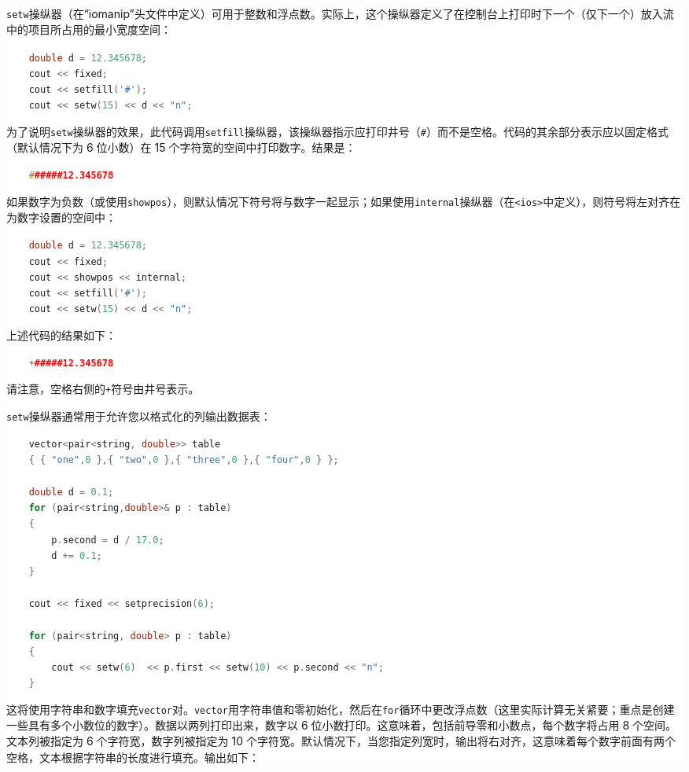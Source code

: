 `setw`操纵器（在“iomanip”头文件中定义）可用于整数和浮点数。实际上，这个操纵器定义了在控制台上打印时下一个（仅下一个）放入流中的项目所占用的最小宽度空间：

```cpp
    double d = 12.345678; 
    cout << fixed; 
    cout << setfill('#'); 
    cout << setw(15) << d << "n";
```

为了说明`setw`操纵器的效果，此代码调用`setfill`操纵器，该操纵器指示应打印井号（`#`）而不是空格。代码的其余部分表示应以固定格式（默认情况下为 6 位小数）在 15 个字符宽的空间中打印数字。结果是：

```cpp
    ######12.345678
```

如果数字为负数（或使用`showpos`），则默认情况下符号将与数字一起显示；如果使用`internal`操纵器（在`<ios>`中定义），则符号将左对齐在为数字设置的空间中：

```cpp
    double d = 12.345678; 
    cout << fixed; 
    cout << showpos << internal; 
    cout << setfill('#'); 
    cout << setw(15) << d << "n";
```

上述代码的结果如下：

```cpp
    +#####12.345678
```

请注意，空格右侧的`+`符号由井号表示。

`setw`操纵器通常用于允许您以格式化的列输出数据表：

```cpp
    vector<pair<string, double>> table 
    { { "one",0 },{ "two",0 },{ "three",0 },{ "four",0 } }; 

    double d = 0.1; 
    for (pair<string,double>& p : table) 
    { 
        p.second = d / 17.0; 
        d += 0.1; 
    } 

    cout << fixed << setprecision(6); 

    for (pair<string, double> p : table) 
    { 
        cout << setw(6)  << p.first << setw(10) << p.second << "n"; 
    }
```

这将使用字符串和数字填充`vector`对。`vector`用字符串值和零初始化，然后在`for`循环中更改浮点数（这里实际计算无关紧要；重点是创建一些具有多个小数位的数字）。数据以两列打印出来，数字以 6 位小数打印。这意味着，包括前导零和小数点，每个数字将占用 8 个空间。文本列被指定为 6 个字符宽，数字列被指定为 10 个字符宽。默认情况下，当您指定列宽时，输出将右对齐，这意味着每个数字前面有两个空格，文本根据字符串的长度进行填充。输出如下：

